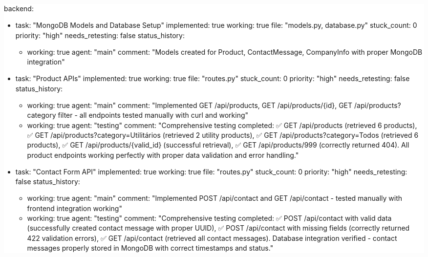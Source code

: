 backend:
  - task: "MongoDB Models and Database Setup"
    implemented: true
    working: true
    file: "models.py, database.py"
    stuck_count: 0
    priority: "high"
    needs_retesting: false
    status_history:
      - working: true
        agent: "main"
        comment: "Models created for Product, ContactMessage, CompanyInfo with proper MongoDB integration"
        
  - task: "Product APIs"
    implemented: true
    working: true
    file: "routes.py"
    stuck_count: 0
    priority: "high"
    needs_retesting: false
    status_history:
      - working: true
        agent: "main"
        comment: "Implemented GET /api/products, GET /api/products/{id}, GET /api/products?category filter - all endpoints tested manually with curl and working"
      - working: true
        agent: "testing"
        comment: "Comprehensive testing completed: ✅ GET /api/products (retrieved 6 products), ✅ GET /api/products?category=Utilitários (retrieved 2 utility products), ✅ GET /api/products?category=Todos (retrieved 6 products), ✅ GET /api/products/{valid_id} (successful retrieval), ✅ GET /api/products/999 (correctly returned 404). All product endpoints working perfectly with proper data validation and error handling."
        
  - task: "Contact Form API"
    implemented: true
    working: true
    file: "routes.py"
    stuck_count: 0
    priority: "high"
    needs_retesting: false
    status_history:
      - working: true
        agent: "main"
        comment: "Implemented POST /api/contact and GET /api/contact - tested manually with frontend integration working"
      - working: true
        agent: "testing"
        comment: "Comprehensive testing completed: ✅ POST /api/contact with valid data (successfully created contact message with proper UUID), ✅ POST /api/contact with missing fields (correctly returned 422 validation errors), ✅ GET /api/contact (retrieved all contact messages). Database integration verified - contact messages properly stored in MongoDB with correct timestamps and status."
        